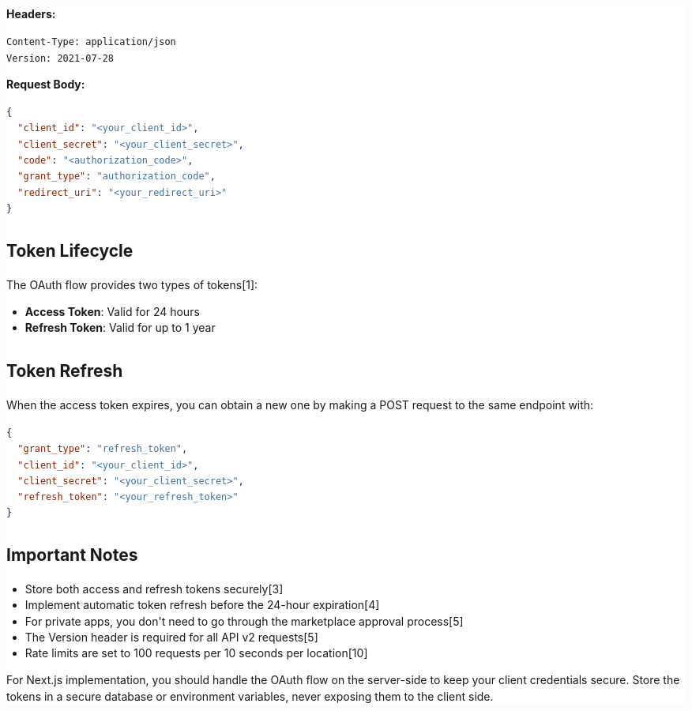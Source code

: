 **Headers:**
```http
Content-Type: application/json
Version: 2021-07-28
```

**Request Body:**
```json
{
  "client_id": "<your_client_id>",
  "client_secret": "<your_client_secret>",
  "code": "<authorization_code>",
  "grant_type": "authorization_code",
  "redirect_uri": "<your_redirect_uri>"
}
```

## Token Lifecycle

The OAuth flow provides two types of tokens[1]:
- **Access Token**: Valid for 24 hours
- **Refresh Token**: Valid for up to 1 year

## Token Refresh

When the access token expires, you can obtain a new one by making a POST request to the same endpoint with:

```json
{
  "grant_type": "refresh_token",
  "client_id": "<your_client_id>",
  "client_secret": "<your_client_secret>",
  "refresh_token": "<your_refresh_token>"
}
```

## Important Notes

- Store both access and refresh tokens securely[3]
- Implement automatic token refresh before the 24-hour expiration[4]
- For private apps, you don't need to go through the marketplace approval process[5]
- The Version header is required for all API v2 requests[5]
- Rate limits are set to 100 requests per 10 seconds per location[10]

For Next.js implementation, you should handle the OAuth flow on the server-side to keep your client credentials secure. Store the tokens in a secure database or environment variables, never exposing them to the client side.